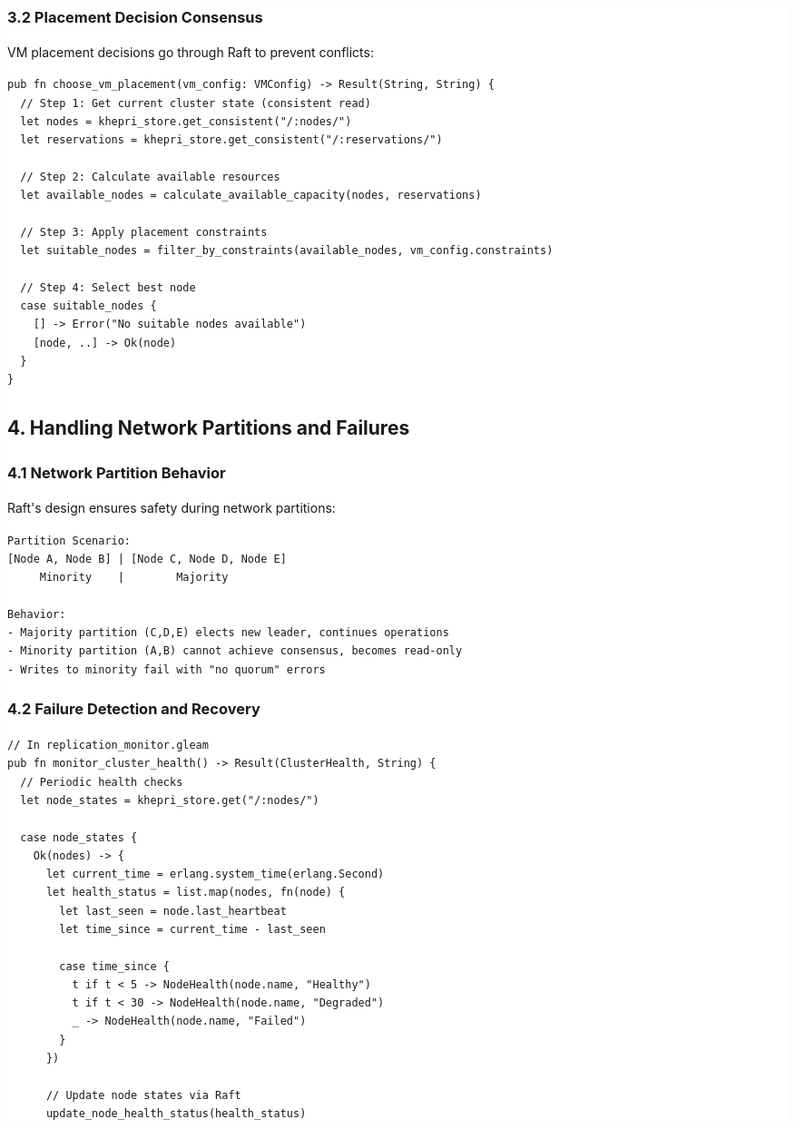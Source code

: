 ### 3.2 Placement Decision Consensus

VM placement decisions go through Raft to prevent conflicts:

```gleam
pub fn choose_vm_placement(vm_config: VMConfig) -> Result(String, String) {
  // Step 1: Get current cluster state (consistent read)
  let nodes = khepri_store.get_consistent("/:nodes/")
  let reservations = khepri_store.get_consistent("/:reservations/")
  
  // Step 2: Calculate available resources
  let available_nodes = calculate_available_capacity(nodes, reservations)
  
  // Step 3: Apply placement constraints
  let suitable_nodes = filter_by_constraints(available_nodes, vm_config.constraints)
  
  // Step 4: Select best node
  case suitable_nodes {
    [] -> Error("No suitable nodes available")
    [node, ..] -> Ok(node)
  }
}
```

## 4. Handling Network Partitions and Failures

### 4.1 Network Partition Behavior

Raft's design ensures safety during network partitions:

```
Partition Scenario:
[Node A, Node B] | [Node C, Node D, Node E]
     Minority    |        Majority

Behavior:
- Majority partition (C,D,E) elects new leader, continues operations
- Minority partition (A,B) cannot achieve consensus, becomes read-only
- Writes to minority fail with "no quorum" errors
```

### 4.2 Failure Detection and Recovery

```gleam
// In replication_monitor.gleam
pub fn monitor_cluster_health() -> Result(ClusterHealth, String) {
  // Periodic health checks
  let node_states = khepri_store.get("/:nodes/")
  
  case node_states {
    Ok(nodes) -> {
      let current_time = erlang.system_time(erlang.Second)
      let health_status = list.map(nodes, fn(node) {
        let last_seen = node.last_heartbeat
        let time_since = current_time - last_seen
        
        case time_since {
          t if t < 5 -> NodeHealth(node.name, "Healthy")
          t if t < 30 -> NodeHealth(node.name, "Degraded")
          _ -> NodeHealth(node.name, "Failed")
        }
      })
      
      // Update node states via Raft
      update_node_health_status(health_status)
```